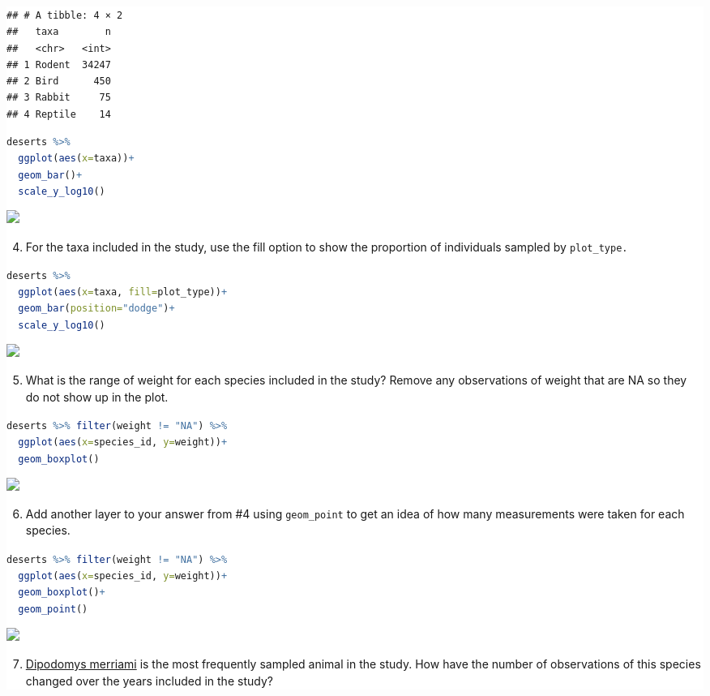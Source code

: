 ```
## # A tibble: 4 × 2
##   taxa        n
##   <chr>   <int>
## 1 Rodent  34247
## 2 Bird      450
## 3 Rabbit     75
## 4 Reptile    14
```


```r
deserts %>% 
  ggplot(aes(x=taxa))+
  geom_bar()+
  scale_y_log10()
```

![](lab10_hw_files/figure-html/unnamed-chunk-10-1.png)


4. For the taxa included in the study, use the fill option to show the proportion of individuals sampled by `plot_type.`

```r
deserts %>% 
  ggplot(aes(x=taxa, fill=plot_type))+
  geom_bar(position="dodge")+
  scale_y_log10()
```

![](lab10_hw_files/figure-html/unnamed-chunk-11-1.png)

5. What is the range of weight for each species included in the study? Remove any observations of weight that are NA so they do not show up in the plot.

```r
deserts %>% filter(weight != "NA") %>% 
  ggplot(aes(x=species_id, y=weight))+
  geom_boxplot()
```

![](lab10_hw_files/figure-html/unnamed-chunk-12-1.png)

6. Add another layer to your answer from #4 using `geom_point` to get an idea of how many measurements were taken for each species.

```r
deserts %>% filter(weight != "NA") %>% 
  ggplot(aes(x=species_id, y=weight))+
  geom_boxplot()+
  geom_point()
```

![](lab10_hw_files/figure-html/unnamed-chunk-13-1.png)

7. [Dipodomys merriami](https://en.wikipedia.org/wiki/Merriam's_kangaroo_rat) is the most frequently sampled animal in the study. How have the number of observations of this species changed over the years included in the study?
